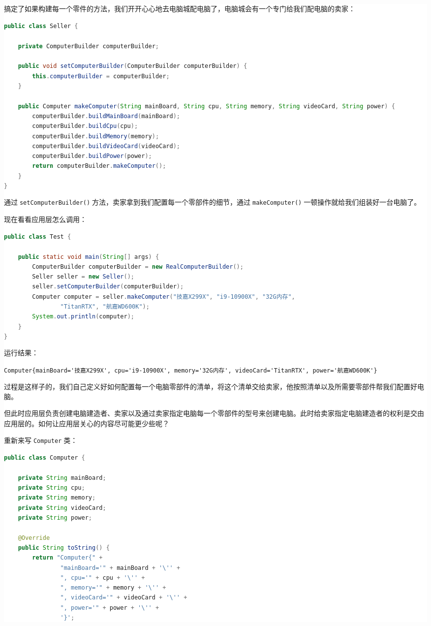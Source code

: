 搞定了如果构建每一个零件的方法，我们开开心心地去电脑城配电脑了，电脑城会有一个专门给我们配电脑的卖家：
```java
public class Seller {

    private ComputerBuilder computerBuilder;

    public void setComputerBuilder(ComputerBuilder computerBuilder) {
        this.computerBuilder = computerBuilder;
    }

    public Computer makeComputer(String mainBoard, String cpu, String memory, String videoCard, String power) {
        computerBuilder.buildMainBoard(mainBoard);
        computerBuilder.buildCpu(cpu);
        computerBuilder.buildMemory(memory);
        computerBuilder.buildVideoCard(videoCard);
        computerBuilder.buildPower(power);
        return computerBuilder.makeComputer();
    }
}
```
通过 `setComputerBuilder()` 方法，卖家拿到我们配置每一个零部件的细节，通过 `makeComputer()` 一顿操作就给我们组装好一台电脑了。

现在看看应用层怎么调用：
```java
public class Test {

    public static void main(String[] args) {
        ComputerBuilder computerBuilder = new RealComputerBuilder();
        Seller seller = new Seller();
        seller.setComputerBuilder(computerBuilder);
        Computer computer = seller.makeComputer("技嘉X299X", "i9-10900X", "32G内存",
                "TitanRTX", "航嘉WD600K");
        System.out.println(computer);
    }
}
```

运行结果：
```console
Computer{mainBoard='技嘉X299X', cpu='i9-10900X', memory='32G内存', videoCard='TitanRTX', power='航嘉WD600K'}
```

过程是这样子的，我们自己定义好如何配置每一个电脑零部件的清单，将这个清单交给卖家，他按照清单以及所需要零部件帮我们配置好电脑。

但此时应用层负责创建电脑建造者、卖家以及通过卖家指定电脑每一个零部件的型号来创建电脑。此时给卖家指定电脑建造者的权利是交由应用层的。如何让应用层关心的内容尽可能更少些呢？

重新来写 `Computer` 类：
```java
public class Computer {

    private String mainBoard;
    private String cpu;
    private String memory;
    private String videoCard;
    private String power;

    @Override
    public String toString() {
        return "Computer{" +
                "mainBoard='" + mainBoard + '\'' +
                ", cpu='" + cpu + '\'' +
                ", memory='" + memory + '\'' +
                ", videoCard='" + videoCard + '\'' +
                ", power='" + power + '\'' +
                '}';
```